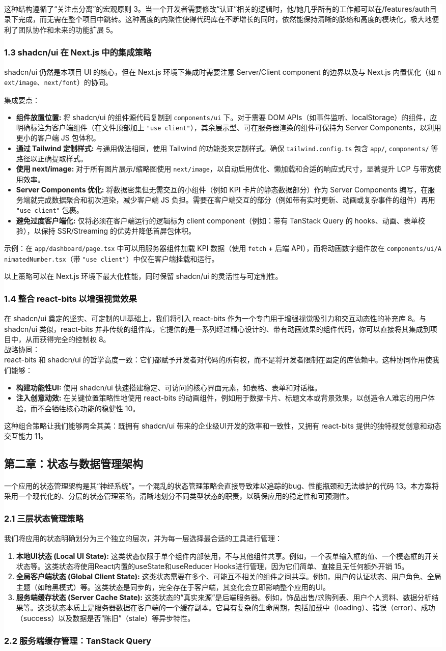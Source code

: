 这种结构遵循了“关注点分离”的宏观原则 3。当一个开发者需要修改“认证”相关的逻辑时，他/她几乎所有的工作都可以在/features/auth目录下完成，而无需在整个项目中跳转。这种高度的内聚性使得代码库在不断增长的同时，依然能保持清晰的脉络和高度的模块化，极大地便利了团队协作和未来的功能扩展 5。

### **1.3 shadcn/ui 在 Next.js 中的集成策略**

shadcn/ui 仍然是本项目 UI 的核心，但在 Next.js 环境下集成时需要注意 Server/Client component 的边界以及与 Next.js 内置优化（如 `next/image`、`next/font`）的协同。

集成要点：

* **组件放置位置:** 将 shadcn/ui 的组件源代码复制到 `components/ui` 下。对于需要 DOM APIs（如事件监听、localStorage）的组件，应明确标注为客户端组件（在文件顶部加上 `"use client"`），其余展示型、可在服务器渲染的组件可保持为 Server Components，以利用更小的客户端 JS 包体积。  
* **通过 Tailwind 定制样式:** 与通用做法相同，使用 Tailwind 的功能类来定制样式。确保 `tailwind.config.ts` 包含 `app/`, `components/` 等路径以正确提取样式。  
* **使用 next/image:** 对于所有图片展示/缩略图使用 `next/image`，以自动启用优化、懒加载和合适的响应式尺寸，显著提升 LCP 与带宽使用效率。  
* **Server Components 优化:** 将数据密集但无需交互的小组件（例如 KPI 卡片的静态数据部分）作为 Server Components 编写，在服务端就完成数据聚合和初次渲染，减少客户端 JS 负担。需要在客户端交互的部分（例如带有实时更新、动画或复杂事件的组件）再用 `"use client"` 包裹。  
* **避免过度客户端化:** 仅将必须在客户端运行的逻辑标为 client component（例如：带有 TanStack Query 的 hooks、动画、表单校验），以保持 SSR/Streaming 的优势并降低首屏包体积。  

示例：在 `app/dashboard/page.tsx` 中可以用服务器组件加载 KPI 数据（使用 `fetch` + 后端 API），而将动画数字组件放在 `components/ui/AnimatedNumber.tsx`（带 `"use client"`）中仅在客户端挂载和运行。  

以上策略可以在 Next.js 环境下最大化性能，同时保留 shadcn/ui 的灵活性与可定制性。

### **1.4 整合 react-bits 以增强视觉效果**

在 shadcn/ui 奠定的坚实、可定制的UI基础上，我们将引入 react-bits 作为一个专门用于增强视觉吸引力和交互动态性的补充库 8。与 shadcn/ui 类似，react-bits 并非传统的组件库，它提供的是一系列经过精心设计的、带有动画效果的组件代码，你可以直接将其集成到项目中，从而获得完全的控制权 8。  
战略协同：  
react-bits 和 shadcn/ui 的哲学高度一致：它们都赋予开发者对代码的所有权，而不是将开发者限制在固定的库依赖中。这种协同作用使我们能够：

* **构建功能性UI:** 使用 shadcn/ui 快速搭建稳定、可访问的核心界面元素，如表格、表单和对话框。  
* **注入创意动效:** 在关键位置策略性地使用 react-bits 的动画组件，例如用于数据卡片、标题文本或背景效果，以创造令人难忘的用户体验，而不会牺牲核心功能的稳健性 10。

这种组合策略让我们能够两全其美：既拥有 shadcn/ui 带来的企业级UI开发的效率和一致性，又拥有 react-bits 提供的独特视觉创意和动态交互能力 11。

## **第二章：状态与数据管理架构**

一个应用的状态管理架构是其“神经系统”。一个混乱的状态管理策略会直接导致难以追踪的bug、性能瓶颈和无法维护的代码 13。本方案将采用一个现代化的、分层的状态管理策略，清晰地划分不同类型状态的职责，以确保应用的稳定性和可预测性。

### **2.1 三层状态管理策略**

我们将应用的状态明确划分为三个独立的层次，并为每一层选择最合适的工具进行管理：

1. **本地UI状态 (Local UI State):** 这类状态仅限于单个组件内部使用，不与其他组件共享。例如，一个表单输入框的值、一个模态框的开关状态等。这类状态将使用React内置的useState和useReducer Hooks进行管理，因为它们简单、直接且无任何额外开销 15。  
2. **全局客户端状态 (Global Client State):** 这类状态需要在多个、可能互不相关的组件之间共享。例如，用户的认证状态、用户角色、全局主题（如暗黑模式）等。这类状态是同步的，完全存在于客户端，其变化会立即影响整个应用的UI。  
3. **服务端缓存状态 (Server Cache State):** 这类状态的“真实来源”是后端服务器。例如，饰品出售/求购列表、用户个人资料、数据分析结果等。这类状态本质上是服务器数据在客户端的一个缓存副本。它具有复杂的生命周期，包括加载中（loading）、错误（error）、成功（success）以及数据是否“陈旧”（stale）等异步特性。

### **2.2 服务端缓存管理：TanStack Query**
